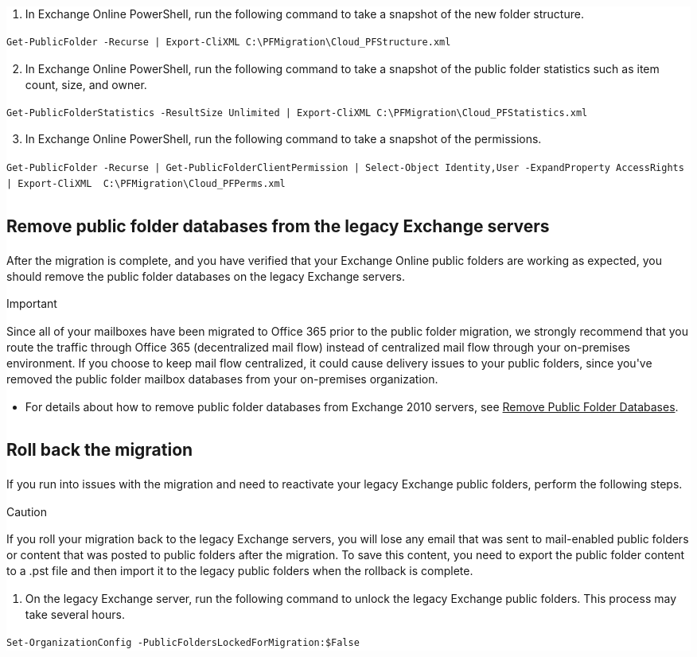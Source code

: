 1. In Exchange Online PowerShell, run the following command to take a snapshot of the new folder structure.
    
  ```
  Get-PublicFolder -Recurse | Export-CliXML C:\PFMigration\Cloud_PFStructure.xml
  ```

2. In Exchange Online PowerShell, run the following command to take a snapshot of the public folder statistics such as item count, size, and owner.
    
  ```
  Get-PublicFolderStatistics -ResultSize Unlimited | Export-CliXML C:\PFMigration\Cloud_PFStatistics.xml
  ```

3. In Exchange Online PowerShell, run the following command to take a snapshot of the permissions.
    
  ```
  Get-PublicFolder -Recurse | Get-PublicFolderClientPermission | Select-Object Identity,User -ExpandProperty AccessRights | Export-CliXML  C:\PFMigration\Cloud_PFPerms.xml
  ```

## Remove public folder databases from the legacy Exchange servers
<a name="RemovePFDBs"> </a>

After the migration is complete, and you have verified that your Exchange Online public folders are working as expected, you should remove the public folder databases on the legacy Exchange servers. 
  
> [!IMPORTANT]
> Since all of your mailboxes have been migrated to Office 365 prior to the public folder migration, we strongly recommend that you route the traffic through Office 365 (decentralized mail flow) instead of centralized mail flow through your on-premises environment. If you choose to keep mail flow centralized, it could cause delivery issues to your public folders, since you've removed the public folder mailbox databases from your on-premises organization. 
    
- For details about how to remove public folder databases from Exchange 2010 servers, see [Remove Public Folder Databases](https://go.microsoft.com/fwlink/?LinkId=81409).
    
## Roll back the migration
<a name="RollBack"> </a>

If you run into issues with the migration and need to reactivate your legacy Exchange public folders, perform the following steps.
  
> [!CAUTION]
> If you roll your migration back to the legacy Exchange servers, you will lose any email that was sent to mail-enabled public folders or content that was posted to public folders after the migration. To save this content, you need to export the public folder content to a .pst file and then import it to the legacy public folders when the rollback is complete. 
  
1. On the legacy Exchange server, run the following command to unlock the legacy Exchange public folders. This process may take several hours.
    
  ```
  Set-OrganizationConfig -PublicFoldersLockedForMigration:$False
  ```
